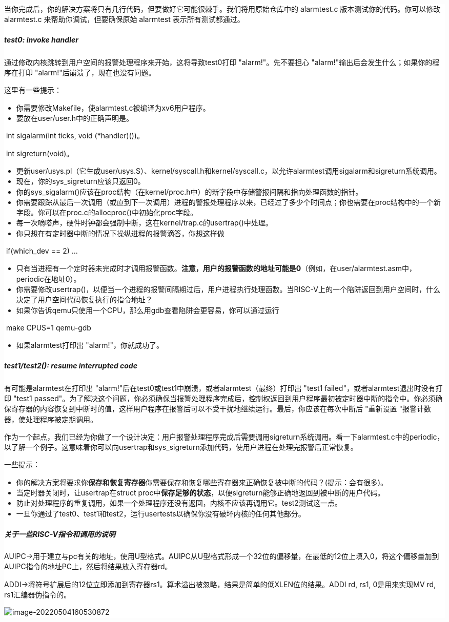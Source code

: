 

当你完成后，你的解决方案将只有几行代码，但要做好它可能很棘手。我们将用原始仓库中的 alarmtest.c 版本测试你的代码。你可以修改 alarmtest.c 来帮助你调试，但要确保原始 alarmtest 表示所有测试都通过。

##### test0: invoke handler

通过修改内核跳转到用户空间的报警处理程序来开始，这将导致test0打印 "alarm!"。先不要担心 "alarm!"输出后会发生什么；如果你的程序在打印 "alarm!"后崩溃了，现在也没有问题。

这里有一些提示：

-   你需要修改Makefile，使alarmtest.c被编译为xv6用户程序。
-   要放在user/user.h中的正确声明是。

​    int sigalarm(int ticks, void (*handler)())。

​    int sigreturn(void)。

-   更新user/usys.pl（它生成user/usys.S）、kernel/syscall.h和kernel/syscall.c，以允许alarmtest调用sigalarm和sigreturn系统调用。
-   现在，你的sys_sigreturn应该只返回0。
-   你的sys_sigalarm()应该在proc结构（在kernel/proc.h中）的新字段中存储警报间隔和指向处理函数的指针。
-   你需要跟踪从最后一次调用（或直到下一次调用）进程的警报处理程序以来，已经过了多少个时间点；你也需要在proc结构中的一个新字段。你可以在proc.c的allocproc()中初始化proc字段。
-   每一次嘀嗒声，硬件时钟都会强制中断，这在kernel/trap.c的usertrap()中处理。
-   你只想在有定时器中断的情况下操纵进程的报警滴答，你想这样做

​    if(which_dev == 2) ...

-   只有当进程有一个定时器未完成时才调用报警函数。**注意，用户的报警函数的地址可能是0**（例如，在user/alarmtest.asm中， periodic在地址0）。
-   你需要修改usertrap()，以便当一个进程的报警间隔期过后，用户进程执行处理函数。当RISC-V上的一个陷阱返回到用户空间时，什么决定了用户空间代码恢复执行的指令地址？
-   如果你告诉qemu只使用一个CPU，那么用gdb查看陷阱会更容易，你可以通过运行

​    make CPUS=1 qemu-gdb

-   如果alarmtest打印出 "alarm!"，你就成功了。

##### test1/test2(): resume interrupted code

有可能是alarmtest在打印出 "alarm!"后在test0或test1中崩溃，或者alarmtest（最终）打印出 "test1 failed"，或者alarmtest退出时没有打印 "test1 passed"。为了解决这个问题，你必须确保当报警处理程序完成后，控制权返回到用户程序最初被定时器中断的指令中。你必须确保寄存器的内容恢复到中断时的值，这样用户程序在报警后可以不受干扰地继续运行。最后，你应该在每次中断后 "重新设置 "报警计数器，使处理程序被定期调用。

作为一个起点，我们已经为你做了一个设计决定：用户报警处理程序完成后需要调用sigreturn系统调用。看一下alarmtest.c中的periodic，以了解一个例子。这意味着你可以向usertrap和sys_sigreturn添加代码，使用户进程在处理完报警后正常恢复。

一些提示：

-   你的解决方案将要求你**保存和恢复寄存器**你需要保存和恢复哪些寄存器来正确恢复被中断的代码？(提示：会有很多)。
-   当定时器关闭时，让usertrap在struct proc中**保存足够的状态**，以便sigreturn能够正确地返回到被中断的用户代码。
-   防止对处理程序的重复调用，如果一个处理程序还没有返回，内核不应该再调用它。test2测试这一点。
-   一旦你通过了test0、test1和test2，运行usertests以确保你没有破坏内核的任何其他部分。

##### 关于一些RISC-V指令和调用的说明

AUIPC->用于建立与pc有关的地址，使用U型格式。AUIPC从U型格式形成一个32位的偏移量，在最低的12位上填入0，将这个偏移量加到AUIPC指令的地址PC上，然后将结果放入寄存器rd。

ADDI->将符号扩展后的12位立即添加到寄存器rs1。算术溢出被忽略，结果是简单的低XLEN位的结果。ADDI  rd, rs1, 0是用来实现MV rd, rs1汇编器伪指令的。

![image-20220504160530872](C:\Users\17386\Desktop\image-20220504160530872.png)
